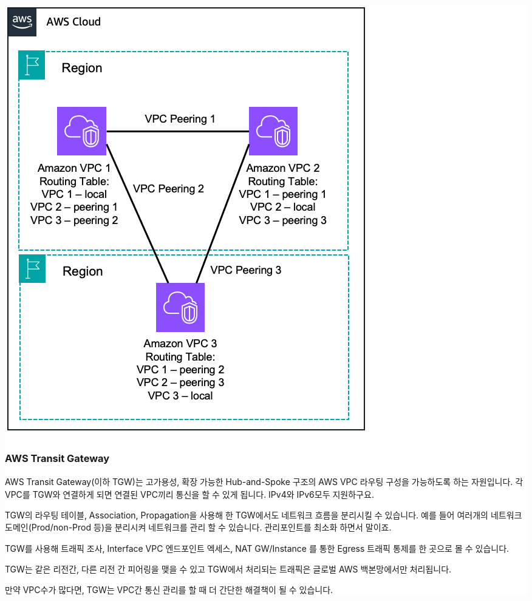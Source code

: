 ![Untitled](/assets/img/aws-net-1/Untitled.png)

### AWS Transit Gateway

AWS Transit Gateway(이하 TGW)는 고가용성, 확장 가능한 Hub-and-Spoke 구조의 AWS VPC 라우팅 구성을 가능하도록 하는 자원입니다. 각 VPC를 TGW와 연결하게 되면 연결된 VPC끼리 통신을 할 수 있게 됩니다. IPv4와 IPv6모두 지원하구요.

TGW의 라우팅 테이블, Association, Propagation을 사용해 한 TGW에서도 네트워크 흐름을 분리시킬 수 있습니다. 예를 들어 여러개의 네트워크 도메인(Prod/non-Prod 등)을 분리시켜 네트워크를 관리 할 수 있습니다. 관리포인트를 최소화 하면서 말이죠.

TGW를 사용해 트래픽 조사, Interface VPC 엔드포인트 엑세스, NAT GW/Instance 를 통한 Egress 트래픽 통제를 한 곳으로 몰 수 있습니다.

TGW는 같은 리전간, 다른 리전 간 피어링을 맺을 수 있고 TGW에서 처리되는 트래픽은 글로벌 AWS 백본망에서만 처리됩니다.

만약 VPC수가 많다면, TGW는 VPC간 통신 관리를 할 때 더 간단한 해결책이 될 수 있습니다.
